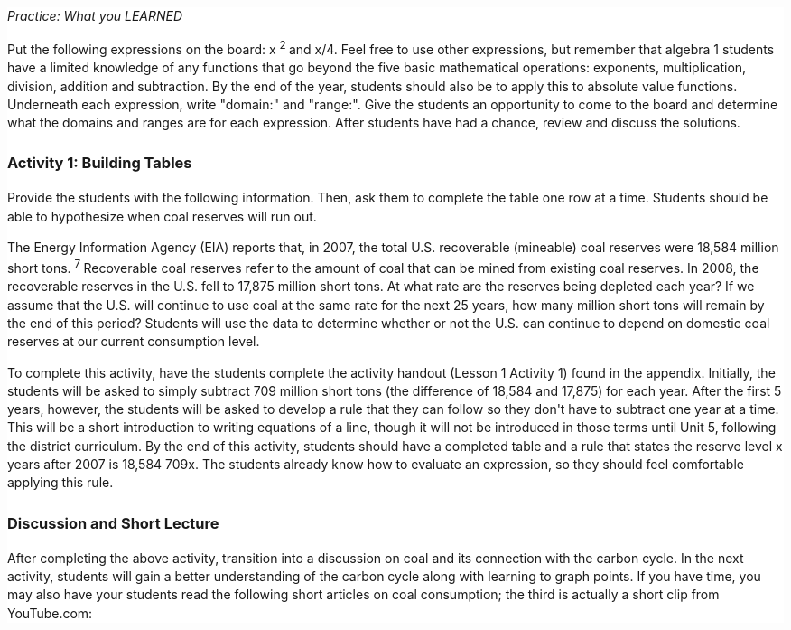<p>
  <i>
   Practice: What you LEARNED
  </i>
 </p>
<p>
  Put the following expressions on the board: x
  <sup>
   2
  </sup>
  and x/4. Feel free to use other expressions, but remember that algebra 1 students have a limited knowledge of any functions that go beyond the five basic mathematical operations: exponents, multiplication, division, addition and subtraction. By the end of the year, students should also be to apply this to absolute value functions. Underneath each expression, write "domain:" and "range:". Give the students an opportunity to come to the board and determine what the domains and ranges are for each expression. After students have had a chance, review and discuss the solutions.
 </p>

<h3>
  Activity 1: Building Tables
 </h3>
 <p>
  Provide the students with the following information. Then, ask them to complete the table one row at a time. Students should be able to hypothesize when coal reserves will run out.
 </p>
<p>
  The Energy Information Agency (EIA) reports that, in 2007, the total U.S. recoverable (mineable) coal reserves were 18,584 million short tons.
  <sup>
   7
  </sup>
  Recoverable coal reserves refer to the amount of coal that can be mined from existing coal reserves. In 2008, the recoverable reserves in the U.S. fell to 17,875 million short tons. At what rate are the reserves being depleted each year? If we assume that the U.S. will continue to use coal at the same rate for the next 25 years, how many million short tons will remain by the end of this period? Students will use the data to determine whether or not the U.S. can continue to depend on domestic coal reserves at our current consumption level.
 </p>
<p>
  To complete this activity, have the students complete the activity handout (Lesson 1 Activity 1) found in the appendix. Initially, the students will be asked to simply subtract 709 million short tons (the difference of 18,584 and 17,875) for each year. After the first 5 years, however, the students will be asked to develop a rule that they can follow so they don't have to subtract one year at a time. This will be a short introduction to writing equations of a line, though it will not be introduced in those terms until Unit 5, following the district curriculum. By the end of this activity, students should have a completed table and a rule that states the reserve level x years after 2007 is 18,584  709x. The students already know how to evaluate an expression, so they should feel comfortable applying this rule.
 </p>

<h3>
  Discussion and Short Lecture
 </h3>
 <p>
  After completing the above activity, transition into a discussion on coal and its connection with the carbon cycle. In the next activity, students will gain a better understanding of the carbon cycle along with learning to graph points. If you have time, you may also have your students read the following short articles on coal consumption; the third is actually a short clip from YouTube.com:
 </p>
